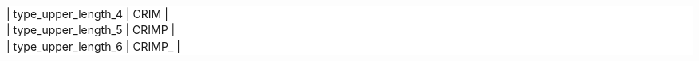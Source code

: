 | type_upper_length_4 | CRIM |  
| type_upper_length_5 | CRIMP |  
| type_upper_length_6 | CRIMP_ |  
